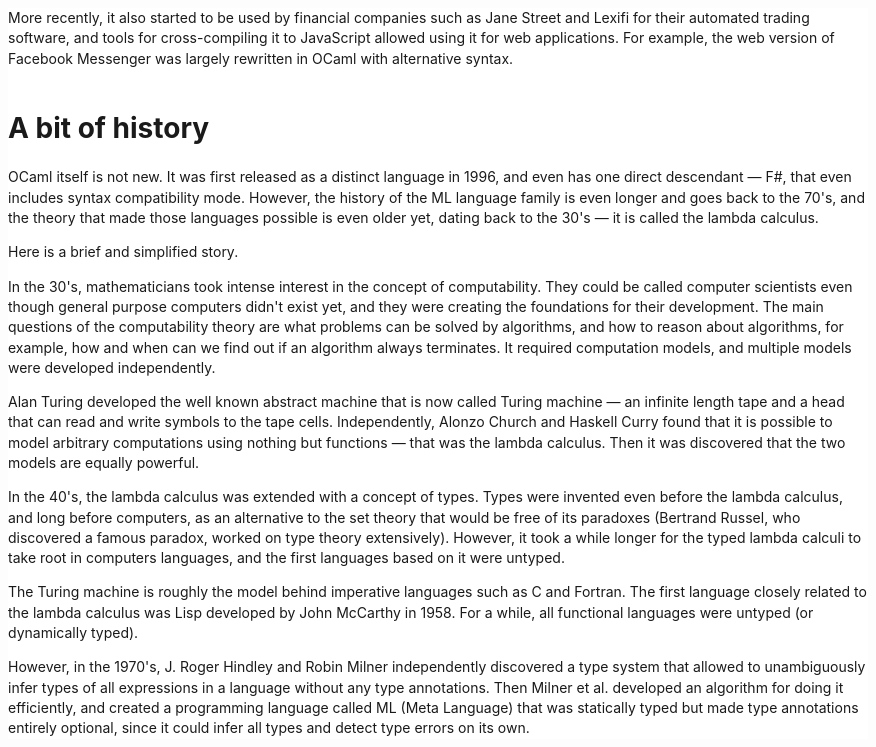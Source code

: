 More recently, it also started to be used by financial companies such as Jane Street and Lexifi for their automated trading software,
and tools for cross-compiling it to JavaScript allowed using it for web applications. For example, the web version of Facebook Messenger
was largely rewritten in OCaml with alternative syntax.

# A bit of history

OCaml itself is not new. It was first released as a distinct language in 1996, and even has one direct descendant &mdash; F#, that
even includes syntax compatibility mode. However, the history of the ML language family is even longer and goes back to the 70's,
and the theory that made those languages possible is even older yet, dating back to the 30's &mdash; it is called the lambda calculus.

Here is a brief and simplified story.

In the 30's, mathematicians took intense interest in the concept of computability. They could be called computer scientists even though
general purpose computers didn't exist yet, and they were creating the foundations for their development. The main questions of the
computability theory are what problems can be solved by algorithms, and how to reason about algorithms, for example, how and when can we
find out if an algorithm always terminates. It required computation models, and multiple models were developed independently.

Alan Turing developed the well known abstract machine that is now called Turing machine &mdash; an infinite length tape and a head that
can read and write symbols to the tape cells. Independently, Alonzo Church and Haskell Curry found that it is possible to model arbitrary computations
using nothing but functions &mdash; that was the lambda calculus. Then it was discovered that the two models are equally powerful.

In the 40's, the lambda calculus was extended with a concept of types. Types were invented even before the lambda calculus, and long before computers,
as an alternative to the set theory that would be free of its paradoxes (Bertrand Russel, who discovered a famous paradox, worked on type theory extensively).
However, it took a while longer for the typed lambda calculi to take root in computers languages, and the first languages based on it were untyped.

The Turing machine is roughly the model behind imperative languages such as C and Fortran. The first language closely related to the lambda calculus
was Lisp developed by John McCarthy in 1958. For a while, all functional languages were untyped (or dynamically typed).

However, in the 1970's, J. Roger Hindley and Robin Milner independently discovered a type system that allowed to unambiguously infer types of
all expressions in a language without any type annotations. Then Milner et al. developed an algorithm for doing it efficiently, and created a programming language called
ML (Meta Language) that was statically typed but made type annotations entirely optional, since it could infer all types and detect type errors
on its own.
